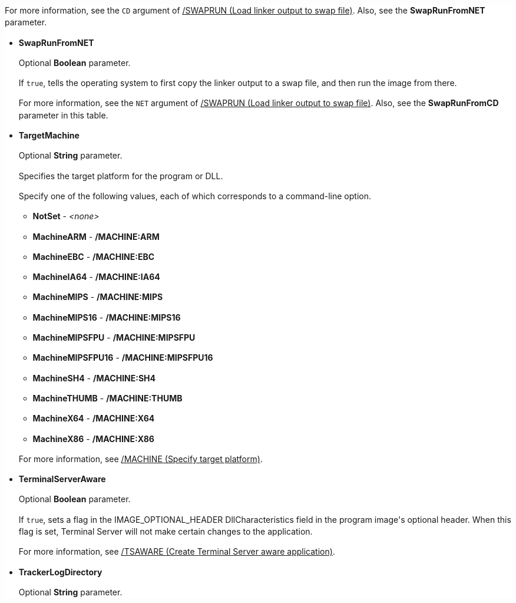   For more information, see the `CD` argument of [/SWAPRUN (Load linker output to swap file)](/cpp/build/reference/swaprun-load-linker-output-to-swap-file). Also, see the **SwapRunFromNET** parameter.

- **SwapRunFromNET**

  Optional **Boolean** parameter.

  If `true`, tells the operating system to first copy the linker output to a swap file, and then run the image from there.

  For more information, see the `NET` argument of [/SWAPRUN (Load linker output to swap file)](/cpp/build/reference/swaprun-load-linker-output-to-swap-file). Also, see the **SwapRunFromCD** parameter in this table.

- **TargetMachine**

  Optional **String** parameter.

  Specifies the target platform for the program or DLL.

  Specify one of the following values, each of which corresponds to a command-line option.

  - **NotSet** - *\<none>*

  - **MachineARM** - **/MACHINE:ARM**

  - **MachineEBC** - **/MACHINE:EBC**

  - **MachineIA64** - **/MACHINE:IA64**

  - **MachineMIPS** - **/MACHINE:MIPS**

  - **MachineMIPS16** - **/MACHINE:MIPS16**

  - **MachineMIPSFPU** - **/MACHINE:MIPSFPU**

  - **MachineMIPSFPU16** - **/MACHINE:MIPSFPU16**

  - **MachineSH4** - **/MACHINE:SH4**

  - **MachineTHUMB** - **/MACHINE:THUMB**

  - **MachineX64** - **/MACHINE:X64**

  - **MachineX86** - **/MACHINE:X86**

  For more information, see [/MACHINE (Specify target platform)](/cpp/build/reference/machine-specify-target-platform).

- **TerminalServerAware**

  Optional **Boolean** parameter.

  If `true`, sets a flag in the IMAGE_OPTIONAL_HEADER DllCharacteristics field in the program image's optional header. When this flag is set, Terminal Server will not make certain changes to the application.

  For more information, see [/TSAWARE (Create Terminal Server aware application)](/cpp/build/reference/tsaware-create-terminal-server-aware-application).

- **TrackerLogDirectory**

  Optional **String** parameter.
